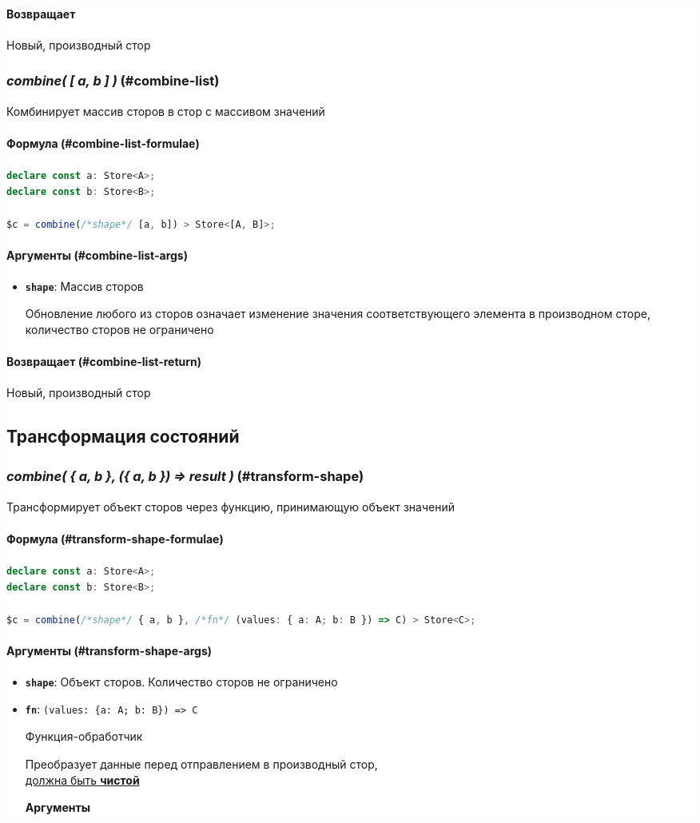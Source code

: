 #### Возвращает

Новый, производный стор

### _combine( \[ a, b \] )_ (#combine-list)

Комбинирует массив сторов в стор с массивом значений

#### Формула (#combine-list-formulae)

```ts
declare const a: Store<A>;
declare const b: Store<B>;

$c = combine(/*shape*/ [a, b]) > Store<[A, B]>;
```

#### Аргументы (#combine-list-args)

- **`shape`**: Массив сторов

  Обновление любого из сторов означает изменение значения соответствующего элемента в производном сторе, <br/>
  количество сторов не ограничено

#### Возвращает (#combine-list-return)

Новый, производный стор

## Трансформация состояний

### _combine( { a, b }, ({ a, b }) => result )_ (#transform-shape)

Трансформирует объект сторов через функцию, принимающую объект значений

#### Формула (#transform-shape-formulae)

```ts
declare const a: Store<A>;
declare const b: Store<B>;

$c = combine(/*shape*/ { a, b }, /*fn*/ (values: { a: A; b: B }) => C) > Store<C>;
```

#### Аргументы (#transform-shape-args)

- **`shape`**: Объект сторов. Количество сторов не ограничено
- **`fn`**: `(values: {a: A; b: B}) => C`

  Функция-обработчик

  Преобразует данные перед отправлением в производный стор, <br/>
  [должна быть **чистой**](/ru/explanation/glossary#purity)

  **Аргументы**
